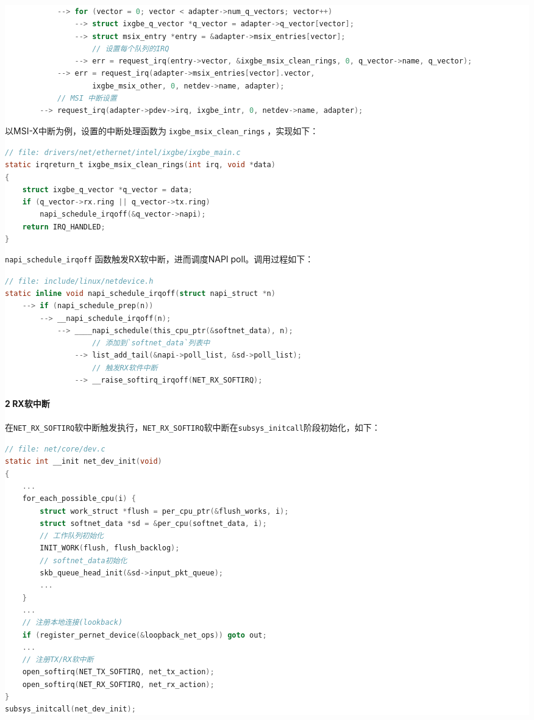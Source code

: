 ```C
            --> for (vector = 0; vector < adapter->num_q_vectors; vector++)
                --> struct ixgbe_q_vector *q_vector = adapter->q_vector[vector];
                --> struct msix_entry *entry = &adapter->msix_entries[vector];
                    // 设置每个队列的IRQ
                --> err = request_irq(entry->vector, &ixgbe_msix_clean_rings, 0, q_vector->name, q_vector);
            --> err = request_irq(adapter->msix_entries[vector].vector, 
                    ixgbe_msix_other, 0, netdev->name, adapter);
            // MSI 中断设置
        --> request_irq(adapter->pdev->irq, ixgbe_intr, 0, netdev->name, adapter);
```

以MSI-X中断为例，设置的中断处理函数为 `ixgbe_msix_clean_rings` ，实现如下：

```C
// file: drivers/net/ethernet/intel/ixgbe/ixgbe_main.c
static irqreturn_t ixgbe_msix_clean_rings(int irq, void *data)
{
    struct ixgbe_q_vector *q_vector = data;
    if (q_vector->rx.ring || q_vector->tx.ring)
        napi_schedule_irqoff(&q_vector->napi);
    return IRQ_HANDLED;
}
```

`napi_schedule_irqoff` 函数触发RX软中断，进而调度NAPI poll。调用过程如下：

```C
// file: include/linux/netdevice.h
static inline void napi_schedule_irqoff(struct napi_struct *n)
    --> if (napi_schedule_prep(n))
        --> __napi_schedule_irqoff(n);
            --> ____napi_schedule(this_cpu_ptr(&softnet_data), n);
                    // 添加到`softnet_data`列表中
                --> list_add_tail(&napi->poll_list, &sd->poll_list);
                    // 触发RX软件中断
                --> __raise_softirq_irqoff(NET_RX_SOFTIRQ);
```

#### 2 RX软中断

在`NET_RX_SOFTIRQ`软中断触发执行，`NET_RX_SOFTIRQ`软中断在`subsys_initcall`阶段初始化，如下：

```C
// file: net/core/dev.c
static int __init net_dev_init(void)
{
    ...
    for_each_possible_cpu(i) {
        struct work_struct *flush = per_cpu_ptr(&flush_works, i);
        struct softnet_data *sd = &per_cpu(softnet_data, i);
        // 工作队列初始化
        INIT_WORK(flush, flush_backlog);
        // softnet_data初始化
        skb_queue_head_init(&sd->input_pkt_queue);
        ...
    }
    ...
    // 注册本地连接(lookback)
    if (register_pernet_device(&loopback_net_ops)) goto out;
    ...
    // 注册TX/RX软中断
    open_softirq(NET_TX_SOFTIRQ, net_tx_action);
    open_softirq(NET_RX_SOFTIRQ, net_rx_action);
}
subsys_initcall(net_dev_init);
```